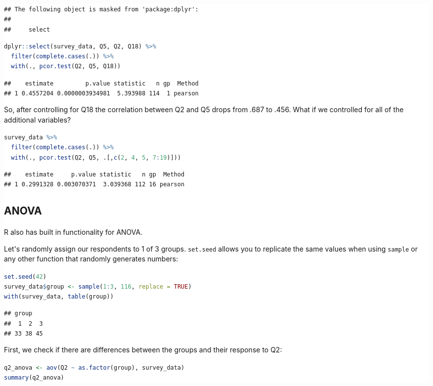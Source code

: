 ```
## The following object is masked from 'package:dplyr':
## 
##     select
```

```r
dplyr::select(survey_data, Q5, Q2, Q18) %>%
  filter(complete.cases(.)) %>%
  with(., pcor.test(Q2, Q5, Q18))
```

```
##    estimate         p.value statistic   n gp  Method
## 1 0.4557204 0.0000003934981  5.393988 114  1 pearson
```

So, after controlling for Q18 the correlation between Q2 and Q5 drops from .687 to .456. What if we controlled for all of the additional variables?


```r
survey_data %>% 
  filter(complete.cases(.)) %>%
  with(., pcor.test(Q2, Q5, .[,c(2, 4, 5, 7:19)]))
```

```
##    estimate     p.value statistic   n gp  Method
## 1 0.2991328 0.003070371  3.039368 112 16 pearson
```

## ANOVA

R also has built in functionality for ANOVA.

Let's randomly assign our respondents to 1 of 3 groups. `set.seed` allows you to replicate the same values when using `sample` or any other function that randomly generates numbers:


```r
set.seed(42)
survey_data$group <- sample(1:3, 116, replace = TRUE)
with(survey_data, table(group))
```

```
## group
##  1  2  3 
## 33 38 45
```

First, we check if there are differences between the groups and their response to Q2:


```r
q2_anova <- aov(Q2 ~ as.factor(group), survey_data)
summary(q2_anova)
```
